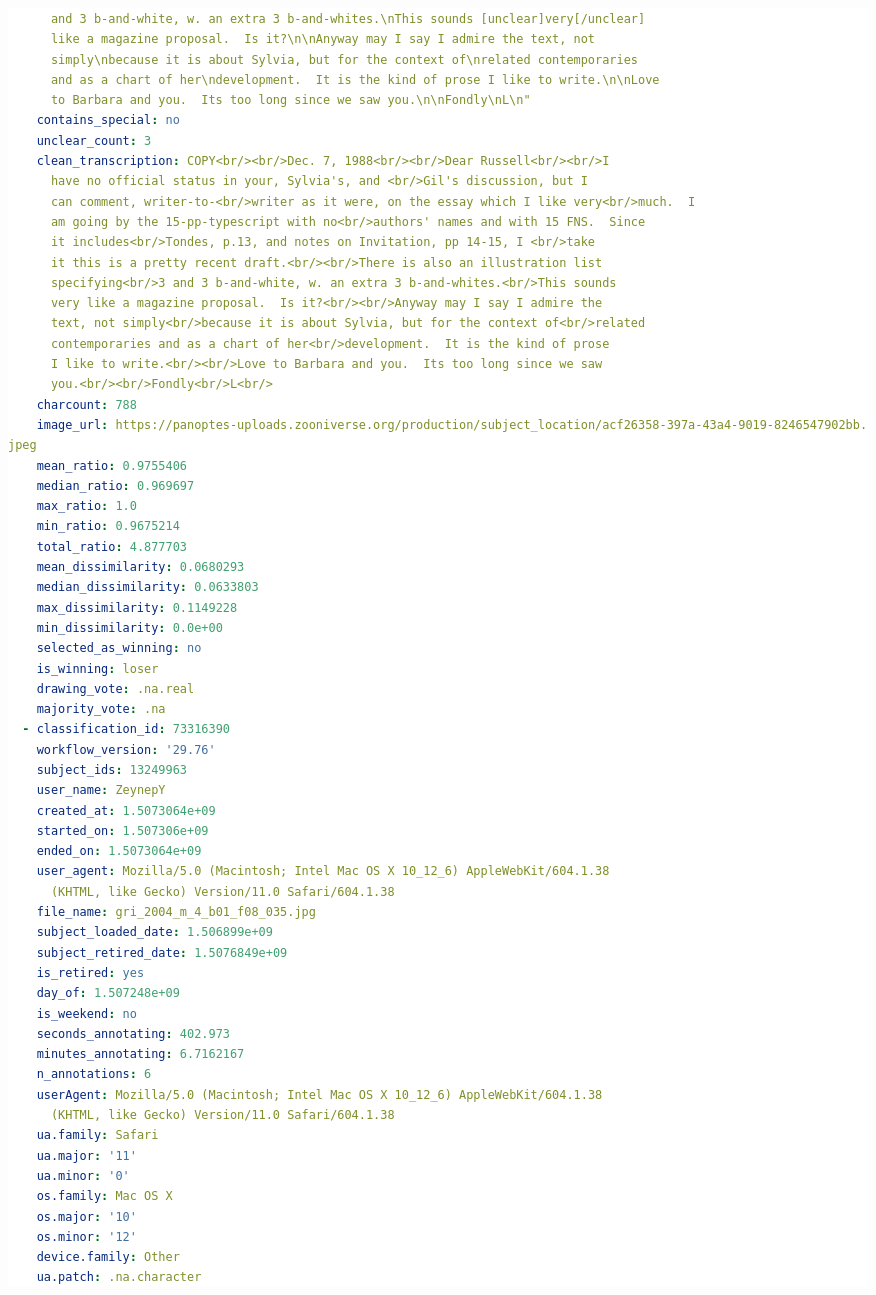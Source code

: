 ```yaml
      and 3 b-and-white, w. an extra 3 b-and-whites.\nThis sounds [unclear]very[/unclear]
      like a magazine proposal.  Is it?\n\nAnyway may I say I admire the text, not
      simply\nbecause it is about Sylvia, but for the context of\nrelated contemporaries
      and as a chart of her\ndevelopment.  It is the kind of prose I like to write.\n\nLove
      to Barbara and you.  Its too long since we saw you.\n\nFondly\nL\n"
    contains_special: no
    unclear_count: 3
    clean_transcription: COPY<br/><br/>Dec. 7, 1988<br/><br/>Dear Russell<br/><br/>I
      have no official status in your, Sylvia's, and <br/>Gil's discussion, but I
      can comment, writer-to-<br/>writer as it were, on the essay which I like very<br/>much.  I
      am going by the 15-pp-typescript with no<br/>authors' names and with 15 FNS.  Since
      it includes<br/>Tondes, p.13, and notes on Invitation, pp 14-15, I <br/>take
      it this is a pretty recent draft.<br/><br/>There is also an illustration list
      specifying<br/>3 and 3 b-and-white, w. an extra 3 b-and-whites.<br/>This sounds
      very like a magazine proposal.  Is it?<br/><br/>Anyway may I say I admire the
      text, not simply<br/>because it is about Sylvia, but for the context of<br/>related
      contemporaries and as a chart of her<br/>development.  It is the kind of prose
      I like to write.<br/><br/>Love to Barbara and you.  Its too long since we saw
      you.<br/><br/>Fondly<br/>L<br/>
    charcount: 788
    image_url: https://panoptes-uploads.zooniverse.org/production/subject_location/acf26358-397a-43a4-9019-8246547902bb.jpeg
    mean_ratio: 0.9755406
    median_ratio: 0.969697
    max_ratio: 1.0
    min_ratio: 0.9675214
    total_ratio: 4.877703
    mean_dissimilarity: 0.0680293
    median_dissimilarity: 0.0633803
    max_dissimilarity: 0.1149228
    min_dissimilarity: 0.0e+00
    selected_as_winning: no
    is_winning: loser
    drawing_vote: .na.real
    majority_vote: .na
  - classification_id: 73316390
    workflow_version: '29.76'
    subject_ids: 13249963
    user_name: ZeynepY
    created_at: 1.5073064e+09
    started_on: 1.507306e+09
    ended_on: 1.5073064e+09
    user_agent: Mozilla/5.0 (Macintosh; Intel Mac OS X 10_12_6) AppleWebKit/604.1.38
      (KHTML, like Gecko) Version/11.0 Safari/604.1.38
    file_name: gri_2004_m_4_b01_f08_035.jpg
    subject_loaded_date: 1.506899e+09
    subject_retired_date: 1.5076849e+09
    is_retired: yes
    day_of: 1.507248e+09
    is_weekend: no
    seconds_annotating: 402.973
    minutes_annotating: 6.7162167
    n_annotations: 6
    userAgent: Mozilla/5.0 (Macintosh; Intel Mac OS X 10_12_6) AppleWebKit/604.1.38
      (KHTML, like Gecko) Version/11.0 Safari/604.1.38
    ua.family: Safari
    ua.major: '11'
    ua.minor: '0'
    os.family: Mac OS X
    os.major: '10'
    os.minor: '12'
    device.family: Other
    ua.patch: .na.character
```